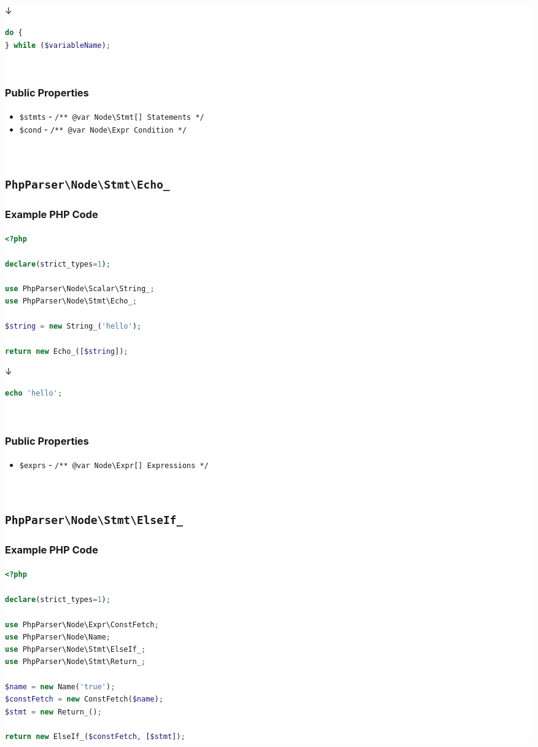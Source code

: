 ↓

```php
do {
} while ($variableName);
```

<br>

### Public Properties

 * `$stmts` - `/** @var Node\Stmt[] Statements */`
 * `$cond` - `/** @var Node\Expr Condition */`

<br>

## `PhpParser\Node\Stmt\Echo_`

### Example PHP Code

```php
<?php

declare(strict_types=1);

use PhpParser\Node\Scalar\String_;
use PhpParser\Node\Stmt\Echo_;

$string = new String_('hello');

return new Echo_([$string]);
```

↓

```php
echo 'hello';
```

<br>

### Public Properties

 * `$exprs` - `/** @var Node\Expr[] Expressions */`

<br>

## `PhpParser\Node\Stmt\ElseIf_`

### Example PHP Code

```php
<?php

declare(strict_types=1);

use PhpParser\Node\Expr\ConstFetch;
use PhpParser\Node\Name;
use PhpParser\Node\Stmt\ElseIf_;
use PhpParser\Node\Stmt\Return_;

$name = new Name('true');
$constFetch = new ConstFetch($name);
$stmt = new Return_();

return new ElseIf_($constFetch, [$stmt]);
```
